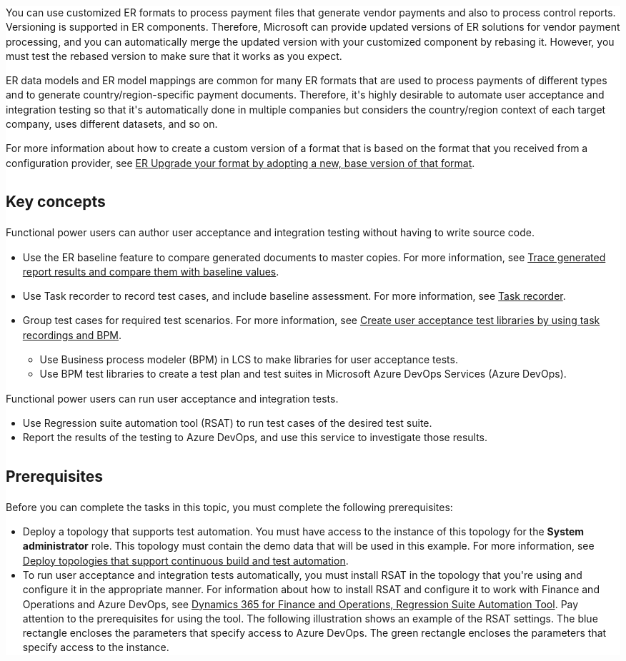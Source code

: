 You can use customized ER formats to process payment files that generate vendor payments and also to process control reports. Versioning is supported in ER components. Therefore, Microsoft can provide updated versions of ER solutions for vendor payment processing, and you can automatically merge the updated version with your customized component by rebasing it. However, you must test the rebased version to make sure that it works as you expect.

ER data models and ER model mappings are common for many ER formats that are used to process payments of different types and to generate country/region-specific payment documents. Therefore, it's highly desirable to automate user acceptance and integration testing so that it's automatically done in multiple companies but considers the country/region context of each target company, uses different datasets, and so on.

For more information about how to create a custom version of a format that is based on the format that you received from a configuration provider, see [ER Upgrade your format by adopting a new, base version of that format](./tasks/er-upgrade-format.md).

## Key concepts

Functional power users can author user acceptance and integration testing without having to write source code.

- Use the ER baseline feature to compare generated documents to master copies. For more information, see [Trace generated report results and compare them with baseline values](er-trace-reports-compare-baseline.md).
- Use Task recorder to record test cases, and include baseline assessment. For more information, see [Task recorder](../user-interface/task-recorder.md).
- Group test cases for required test scenarios. For more information, see [Create user acceptance test libraries by using task recordings and BPM](../lifecycle-services/using-task-guides-and-bpm-to-create-user-acceptance-tests.md).

    - Use Business process modeler (BPM) in LCS to make libraries for user acceptance tests.
    - Use BPM test libraries to create a test plan and test suites in Microsoft Azure DevOps Services (Azure DevOps).

Functional power users can run user acceptance and integration tests.

- Use Regression suite automation tool (RSAT) to run test cases of the desired test suite.
- Report the results of the testing to Azure DevOps, and use this service to investigate those results.

## Prerequisites

Before you can complete the tasks in this topic, you must complete the following prerequisites:

- Deploy a topology that supports test automation. You must have access to the instance of this topology for the **System administrator** role. This topology must contain the demo data that will be used in this example. For more information, see [Deploy topologies that support continuous build and test automation](../perf-test/continuous-build-test-automation.md).
- To run user acceptance and integration tests automatically, you must install RSAT in the topology that you're using and configure it in the appropriate manner. For information about how to install RSAT and configure it to work with Finance and Operations and Azure DevOps, see [Dynamics 365 for Finance and Operations, Regression Suite Automation Tool](https://www.microsoft.com/download/details.aspx?id=57357). Pay attention to the prerequisites for using the tool. The following illustration shows an example of the RSAT settings. The blue rectangle encloses the parameters that specify access to Azure DevOps. The green rectangle encloses the parameters that specify access to the instance.
